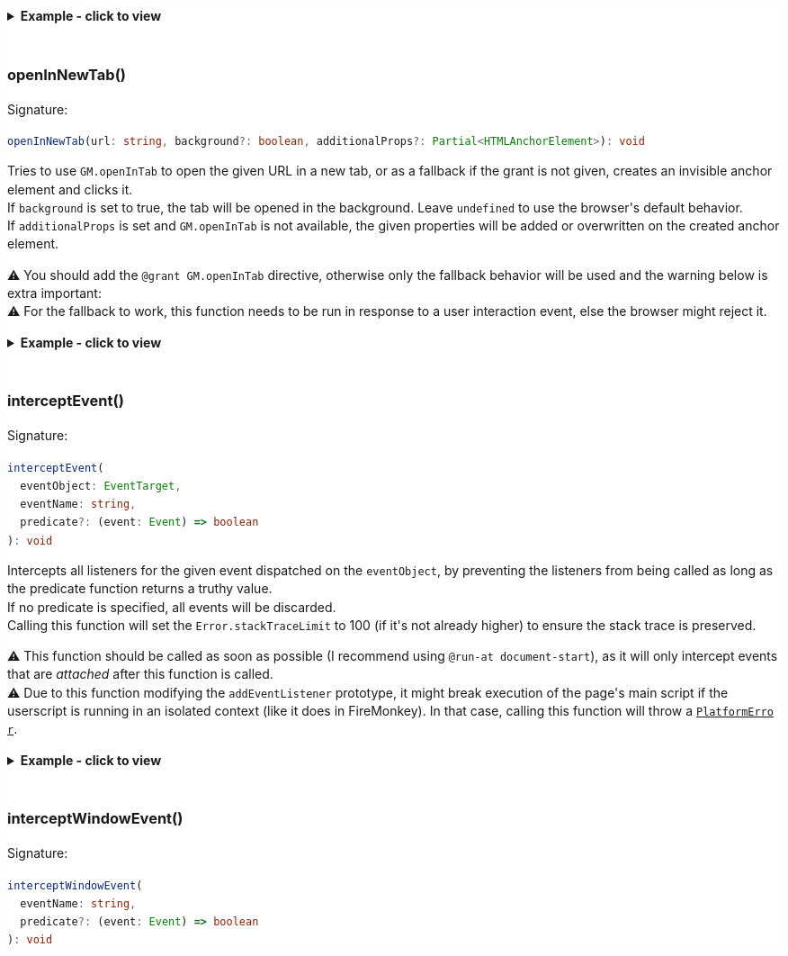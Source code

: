 <details><summary><b>Example - click to view</b></summary></details>

<br>

### openInNewTab()
Signature:  
```ts
openInNewTab(url: string, background?: boolean, additionalProps?: Partial<HTMLAnchorElement>): void
```
  
Tries to use `GM.openInTab` to open the given URL in a new tab, or as a fallback if the grant is not given, creates an invisible anchor element and clicks it.  
If `background` is set to true, the tab will be opened in the background. Leave `undefined` to use the browser's default behavior.  
If `additionalProps` is set and `GM.openInTab` is not available, the given properties will be added or overwritten on the created anchor element.  
  
⚠️ You should add the `@grant GM.openInTab` directive, otherwise only the fallback behavior will be used and the warning below is extra important:  
⚠️ For the fallback to work, this function needs to be run in response to a user interaction event, else the browser might reject it.  
  
<details><summary><b>Example - click to view</b></summary></details>

<br>

### interceptEvent()
Signature:  
```ts
interceptEvent(
  eventObject: EventTarget,
  eventName: string,
  predicate?: (event: Event) => boolean
): void
```
  
Intercepts all listeners for the given event dispatched on the `eventObject`, by preventing the listeners from being called as long as the predicate function returns a truthy value.  
If no predicate is specified, all events will be discarded.  
Calling this function will set the `Error.stackTraceLimit` to 100 (if it's not already higher) to ensure the stack trace is preserved.  
  
⚠️ This function should be called as soon as possible (I recommend using `@run-at document-start`), as it will only intercept events that are *attached* after this function is called.  
⚠️ Due to this function modifying the `addEventListener` prototype, it might break execution of the page's main script if the userscript is running in an isolated context (like it does in FireMonkey). In that case, calling this function will throw a [`PlatformError`](#platformerror).  
  
<details><summary><b>Example - click to view</b></summary></details>

<br>

### interceptWindowEvent()
Signature:  
```ts
interceptWindowEvent(
  eventName: string,
  predicate?: (event: Event) => boolean
): void
```
  